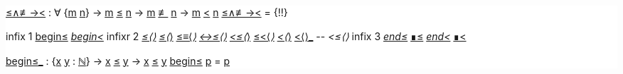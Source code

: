 <a id="≤∧≢→&lt;"></a><a id="2315" href="{% endraw %}{% link docs/refs/part0/nat/index.md %}#ref-2315{% raw %}" class="Function">≤∧≢→&lt;</a> <a id="2321" class="Symbol">:</a> <a id="2323" class="Symbol">∀</a> <a id="2325" class="Symbol">{</a><a id="2326" href="{% endraw %}{% link docs/part0/nat.md %}{% raw %}#2326" class="Bound">m</a> <a id="2328" href="{% endraw %}{% link docs/part0/nat.md %}{% raw %}#2328" class="Bound">n</a><a id="2329" class="Symbol">}</a> <a id="2331" class="Symbol">→</a> <a id="2333" href="{% endraw %}{% link docs/part0/nat.md %}{% raw %}#2326" class="Bound">m</a> <a id="2335" href="{% endraw %}{% link docs/part0/nat.md %}{% raw %}#681" class="Datatype Operator">≤</a> <a id="2337" href="{% endraw %}{% link docs/part0/nat.md %}{% raw %}#2328" class="Bound">n</a> <a id="2339" class="Symbol">→</a> <a id="2341" href="{% endraw %}{% link docs/part0/nat.md %}{% raw %}#2326" class="Bound">m</a> <a id="2343" href="{% endraw %}{% link docs/part0/eq.md %}{% raw %}#1423" class="Function Operator">≢</a> <a id="2345" href="{% endraw %}{% link docs/part0/nat.md %}{% raw %}#2328" class="Bound">n</a> <a id="2347" class="Symbol">→</a> <a id="2349" href="{% endraw %}{% link docs/part0/nat.md %}{% raw %}#2326" class="Bound">m</a> <a id="2351" href="{% endraw %}{% link docs/part0/nat.md %}{% raw %}#1086" class="Function Operator">&lt;</a> <a id="2353" href="{% endraw %}{% link docs/part0/nat.md %}{% raw %}#2328" class="Bound">n</a>
<a id="2355" href="{% endraw %}{% link docs/part0/nat.md %}{% raw %}#2315" class="Function">≤∧≢→&lt;</a> <a id="2361" class="Symbol">=</a> <a id="2363" class="Symbol">{!!}</a>

<a id="2369" class="Keyword">infix</a>  <a id="2376" class="Number">1</a> <a id="2378" href="{% endraw %}{% link docs/part0/nat.md %}{% raw %}#2502" class="Function Operator">begin≤_</a> <a id="2386" href="{% endraw %}{% link docs/part0/nat.md %}{% raw %}#2552" class="Function Operator">begin&lt;_</a>
<a id="2394" class="Keyword">infixr</a> <a id="2401" class="Number">2</a> <a id="2403" href="{% endraw %}{% link docs/part0/nat.md %}{% raw %}#2602" class="Function Operator">_≤⟨⟩_</a> <a id="2409" href="{% endraw %}{% link docs/part0/nat.md %}{% raw %}#2769" class="Function Operator">_≤⟨_⟩_</a> <a id="2416" href="{% endraw %}{% link docs/part0/nat.md %}{% raw %}#3201" class="Function Operator">_≤≡⟨_⟩_</a> <a id="2424" href="{% endraw %}{% link docs/part0/nat.md %}{% raw %}#2708" class="Function Operator">_&lt;→≤⟨⟩_</a> <a id="2432" href="{% endraw %}{% link docs/part0/nat.md %}{% raw %}#3025" class="Function Operator">_&lt;≤⟨_⟩_</a> <a id="2440" href="{% endraw %}{% link docs/part0/nat.md %}{% raw %}#3113" class="Function Operator">_≤&lt;⟨_⟩_</a> <a id="2448" href="{% endraw %}{% link docs/part0/nat.md %}{% raw %}#2854" class="Function Operator">_&lt;⟨_⟩_</a> <a id="2455" href="{% endraw %}{% link docs/part0/nat.md %}{% raw %}#2655" class="Function Operator">_&lt;⟨⟩_</a>  <a id="2462" class="Comment">-- _&lt;≤⟨⟩_</a>
<a id="2472" class="Keyword">infix</a>  <a id="2479" class="Number">3</a> <a id="2481" href="{% endraw %}{% link docs/part0/nat.md %}{% raw %}#3309" class="Function Operator">_end≤</a> <a id="2487" href="{% endraw %}{% link docs/part0/nat.md %}{% raw %}#3315" class="Function Operator">_∎≤</a> <a id="2491" href="{% endraw %}{% link docs/part0/nat.md %}{% raw %}#3368" class="Function Operator">_end&lt;</a> <a id="2497" href="{% endraw %}{% link docs/part0/nat.md %}{% raw %}#3374" class="Function Operator">_∎&lt;</a>

<a id="begin≤_"></a><a id="2502" href="{% endraw %}{% link docs/refs/part0/nat/index.md %}#ref-2502{% raw %}" class="Function Operator">begin≤_</a> <a id="2510" class="Symbol">:</a> <a id="2512" class="Symbol">{</a><a id="2513" href="{% endraw %}{% link docs/part0/nat.md %}{% raw %}#2513" class="Bound">x</a> <a id="2515" href="{% endraw %}{% link docs/part0/nat.md %}{% raw %}#2515" class="Bound">y</a> <a id="2517" class="Symbol">:</a> <a id="2519" href="{% endraw %}{% link docs/part0/nat.md %}{% raw %}#203" class="Datatype">ℕ</a><a id="2520" class="Symbol">}</a> <a id="2522" class="Symbol">→</a> <a id="2524" href="{% endraw %}{% link docs/part0/nat.md %}{% raw %}#2513" class="Bound">x</a> <a id="2526" href="{% endraw %}{% link docs/part0/nat.md %}{% raw %}#681" class="Datatype Operator">≤</a> <a id="2528" href="{% endraw %}{% link docs/part0/nat.md %}{% raw %}#2515" class="Bound">y</a> <a id="2530" class="Symbol">→</a> <a id="2532" href="{% endraw %}{% link docs/part0/nat.md %}{% raw %}#2513" class="Bound">x</a> <a id="2534" href="{% endraw %}{% link docs/part0/nat.md %}{% raw %}#681" class="Datatype Operator">≤</a> <a id="2536" href="{% endraw %}{% link docs/part0/nat.md %}{% raw %}#2515" class="Bound">y</a>
<a id="2538" href="{% endraw %}{% link docs/part0/nat.md %}{% raw %}#2502" class="Function Operator">begin≤</a> <a id="2545" href="{% endraw %}{% link docs/part0/nat.md %}{% raw %}#2545" class="Bound">p</a> <a id="2547" class="Symbol">=</a> <a id="2549" href="{% endraw %}{% link docs/part0/nat.md %}{% raw %}#2545" class="Bound">p</a>
